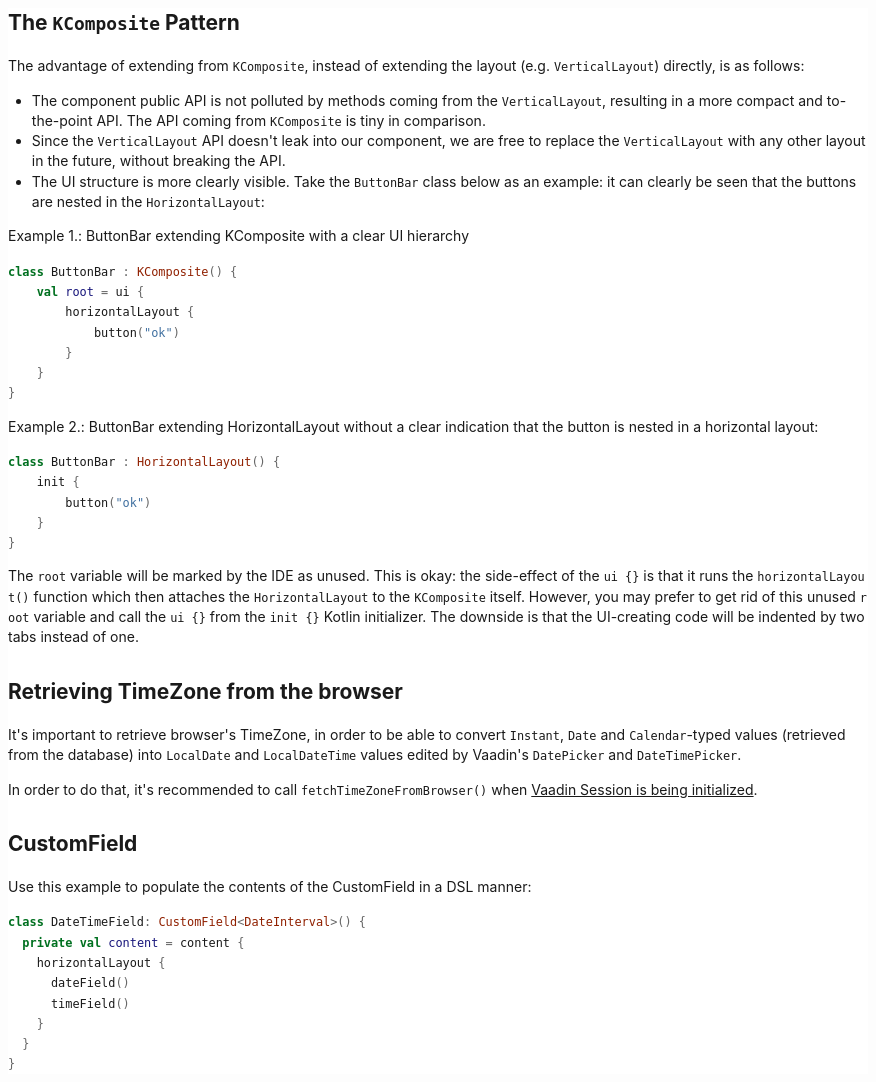 ## The `KComposite` Pattern

The advantage of extending from `KComposite`, instead of extending the layout (e.g. `VerticalLayout`) directly, is as follows:

* The component public API is not polluted by methods coming from the `VerticalLayout`,
  resulting in a more compact and to-the-point API. The API coming from `KComposite` is
  tiny in comparison.
* Since the `VerticalLayout` API doesn't leak into our component, we are free to
  replace the `VerticalLayout` with any other layout in the future, without breaking the API.
* The UI structure is more clearly visible. Take the `ButtonBar` class below as
  an example: it can clearly be seen that the buttons are nested in the `HorizontalLayout`:

Example 1.: ButtonBar extending KComposite with a clear UI hierarchy
```kotlin
class ButtonBar : KComposite() {
    val root = ui {
        horizontalLayout {
            button("ok")
        }
    }
}
```

Example 2.: ButtonBar extending HorizontalLayout without a clear indication that
the button is nested in a horizontal layout:
```kotlin
class ButtonBar : HorizontalLayout() {
    init {
        button("ok")
    }
}
```

The `root` variable will be marked by the IDE as unused. This is okay: the
side-effect of the `ui {}` is that it runs the `horizontalLayout()` function
which then attaches the `HorizontalLayout` to the `KComposite` itself.
However, you may prefer to get rid of this unused `root` variable and call the
`ui {}` from the `init {}` Kotlin initializer. The downside is that the
UI-creating code will be indented by two tabs instead of one.

## Retrieving TimeZone from the browser

It's important to retrieve browser's TimeZone, in order to be able to convert
`Instant`, `Date` and `Calendar`-typed values (retrieved from the database)
into `LocalDate` and `LocalDateTime` values edited by Vaadin's `DatePicker`
and `DateTimePicker`.

In order to do that, it's recommended to call `fetchTimeZoneFromBrowser()` when
[Vaadin Session is being initialized](https://vaadin.com/docs/v14/flow/advanced/tutorial-application-lifecycle.html).

## CustomField

Use this example to populate the contents of the CustomField in a DSL manner:

```kotlin
class DateTimeField: CustomField<DateInterval>() {
  private val content = content {
    horizontalLayout {
      dateField()
      timeField()
    }
  }
}
```
